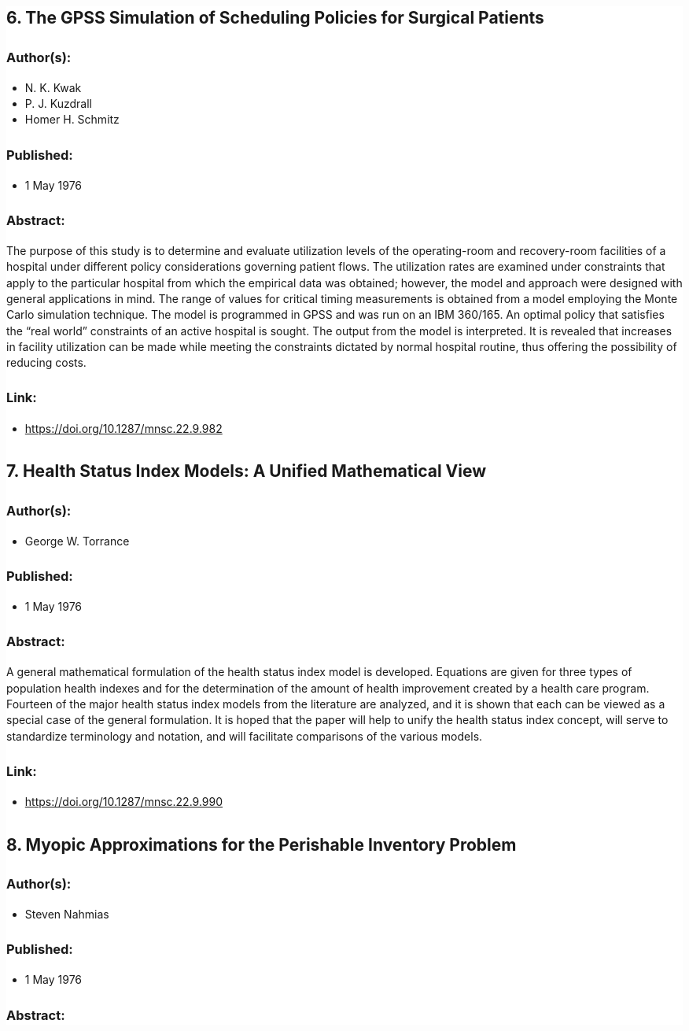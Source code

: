 ## 6. The GPSS Simulation of Scheduling Policies for Surgical Patients
### Author(s):
- N. K. Kwak
- P. J. Kuzdrall
- Homer H. Schmitz
### Published:
- 1 May 1976
### Abstract:
The purpose of this study is to determine and evaluate utilization levels of the operating-room and recovery-room facilities of a hospital under different policy considerations governing patient flows. The utilization rates are examined under constraints that apply to the particular hospital from which the empirical data was obtained; however, the model and approach were designed with general applications in mind. The range of values for critical timing measurements is obtained from a model employing the Monte Carlo simulation technique. The model is programmed in GPSS and was run on an IBM 360/165. An optimal policy that satisfies the “real world” constraints of an active hospital is sought. The output from the model is interpreted. It is revealed that increases in facility utilization can be made while meeting the constraints dictated by normal hospital routine, thus offering the possibility of reducing costs.
### Link:
- https://doi.org/10.1287/mnsc.22.9.982

## 7. Health Status Index Models: A Unified Mathematical View
### Author(s):
- George W. Torrance
### Published:
- 1 May 1976
### Abstract:
A general mathematical formulation of the health status index model is developed. Equations are given for three types of population health indexes and for the determination of the amount of health improvement created by a health care program. Fourteen of the major health status index models from the literature are analyzed, and it is shown that each can be viewed as a special case of the general formulation. It is hoped that the paper will help to unify the health status index concept, will serve to standardize terminology and notation, and will facilitate comparisons of the various models.
### Link:
- https://doi.org/10.1287/mnsc.22.9.990

## 8. Myopic Approximations for the Perishable Inventory Problem
### Author(s):
- Steven Nahmias
### Published:
- 1 May 1976
### Abstract: